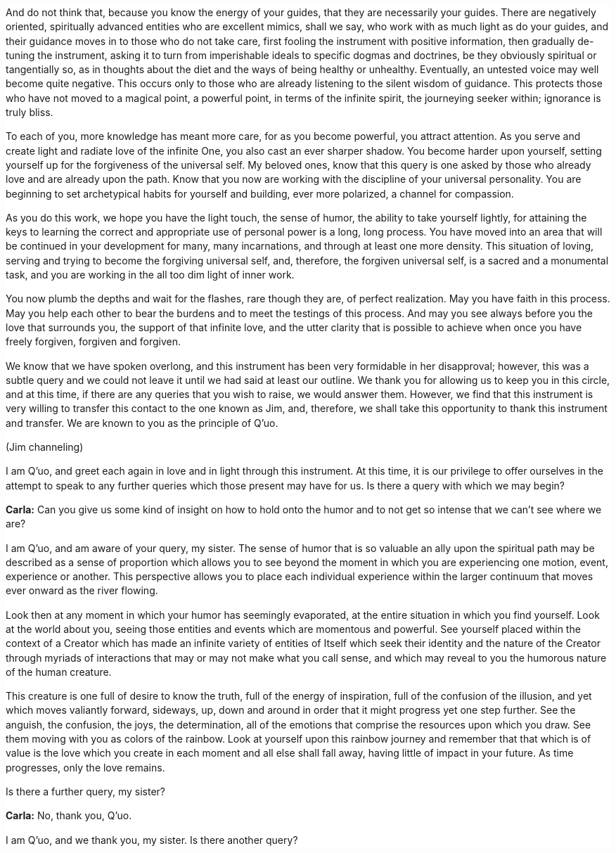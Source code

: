 <p>And do not think that, because you know the energy of your guides, that they are necessarily your guides. There are negatively oriented, spiritually advanced entities who are excellent mimics, shall we say, who work with as much light as do your guides, and their guidance moves in to those who do not take care, first fooling the instrument with positive information, then gradually de-tuning the instrument, asking it to turn from imperishable ideals to specific dogmas and doctrines, be they obviously spiritual or tangentially so, as in thoughts about the diet and the ways of being healthy or unhealthy. Eventually, an untested voice may well become quite negative. This occurs only to those who are already listening to the silent wisdom of guidance. This protects those who have not moved to a magical point, a powerful point, in terms of the infinite spirit, the journeying seeker within; ignorance is truly bliss.</p>
<p>To each of you, more knowledge has meant more care, for as you become powerful, you attract attention. As you serve and create light and radiate love of the infinite One, you also cast an ever sharper shadow. You become harder upon yourself, setting yourself up for the forgiveness of the universal self. My beloved ones, know that this query is one asked by those who already love and are already upon the path. Know that you now are working with the discipline of your universal personality. You are beginning to set archetypical habits for yourself and building, ever more polarized, a channel for compassion.</p>
<p>As you do this work, we hope you have the light touch, the sense of humor, the ability to take yourself lightly, for attaining the keys to learning the correct and appropriate use of personal power is a long, long process. You have moved into an area that will be continued in your development for many, many incarnations, and through at least one more density. This situation of loving, serving and trying to become the forgiving universal self, and, therefore, the forgiven universal self, is a sacred and a monumental task, and you are working in the all too dim light of inner work.</p>
<p>You now plumb the depths and wait for the flashes, rare though they are, of perfect realization. May you have faith in this process. May you help each other to bear the burdens and to meet the testings of this process. And may you see always before you the love that surrounds you, the support of that infinite love, and the utter clarity that is possible to achieve when once you have freely forgiven, forgiven and forgiven.</p>
<p>We know that we have spoken overlong, and this instrument has been very formidable in her disapproval; however, this was a subtle query and we could not leave it until we had said at least our outline. We thank you for allowing us to keep you in this circle, and at this time, if there are any queries that you wish to raise, we would answer them. However, we find that this instrument is very willing to transfer this contact to the one known as Jim, and, therefore, we shall take this opportunity to thank this instrument and transfer. We are known to you as the principle of Q’uo.</p>
<p class="channel-type">(Jim channeling)</p>
<p>I am Q’uo, and greet each again in love and in light through this instrument. At this time, it is our privilege to offer ourselves in the attempt to speak to any further queries which those present may have for us. Is there a query with which we may begin?</p>
<p><strong>Carla:</strong> Can you give us some kind of insight on how to hold onto the humor and to not get so intense that we can’t see where we are?</p>
<p>I am Q’uo, and am aware of your query, my sister. The sense of humor that is so valuable an ally upon the spiritual path may be described as a sense of proportion which allows you to see beyond the moment in which you are experiencing one motion, event, experience or another. This perspective allows you to place each individual experience within the larger continuum that moves ever onward as the river flowing.</p>
<p>Look then at any moment in which your humor has seemingly evaporated, at the entire situation in which you find yourself. Look at the world about you, seeing those entities and events which are momentous and powerful. See yourself placed within the context of a Creator which has made an infinite variety of entities of Itself which seek their identity and the nature of the Creator through myriads of interactions that may or may not make what you call sense, and which may reveal to you the humorous nature of the human creature.</p>
<p>This creature is one full of desire to know the truth, full of the energy of inspiration, full of the confusion of the illusion, and yet which moves valiantly forward, sideways, up, down and around in order that it might progress yet one step further. See the anguish, the confusion, the joys, the determination, all of the emotions that comprise the resources upon which you draw. See them moving with you as colors of the rainbow. Look at yourself upon this rainbow journey and remember that that which is of value is the love which you create in each moment and all else shall fall away, having little of impact in your future. As time progresses, only the love remains.</p>
<p>Is there a further query, my sister?</p>
<p><strong>Carla:</strong> No, thank you, Q’uo.</p>
<p>I am Q’uo, and we thank you, my sister. Is there another query?</p>